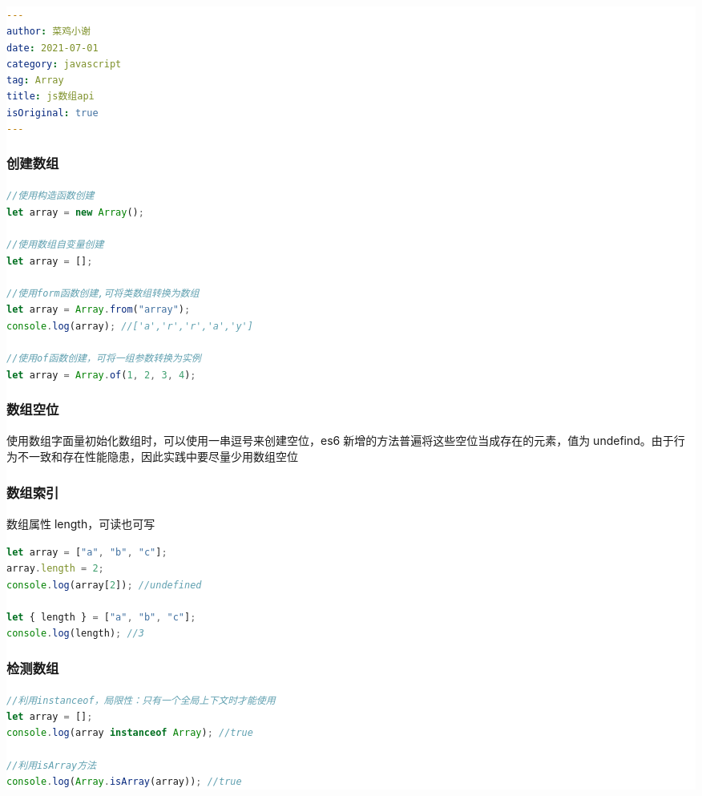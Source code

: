 ```yaml
---
author: 菜鸡小谢
date: 2021-07-01
category: javascript
tag: Array
title: js数组api
isOriginal: true
---
```


### 创建数组

```js
//使用构造函数创建
let array = new Array();

//使用数组自变量创建
let array = [];

//使用form函数创建,可将类数组转换为数组
let array = Array.from("array");
console.log(array); //['a','r','r','a','y']

//使用of函数创建，可将一组参数转换为实例
let array = Array.of(1, 2, 3, 4);
```

### 数组空位

使用数组字面量初始化数组时，可以使用一串逗号来创建空位，es6 新增的方法普遍将这些空位当成存在的元素，值为 undefind。由于行为不一致和存在性能隐患，因此实践中要尽量少用数组空位

### 数组索引

数组属性 length，可读也可写

```javascript
let array = ["a", "b", "c"];
array.length = 2;
console.log(array[2]); //undefined

let { length } = ["a", "b", "c"];
console.log(length); //3
```

### 检测数组

```javascript
//利用instanceof，局限性：只有一个全局上下文时才能使用
let array = [];
console.log(array instanceof Array); //true

//利用isArray方法
console.log(Array.isArray(array)); //true
```
